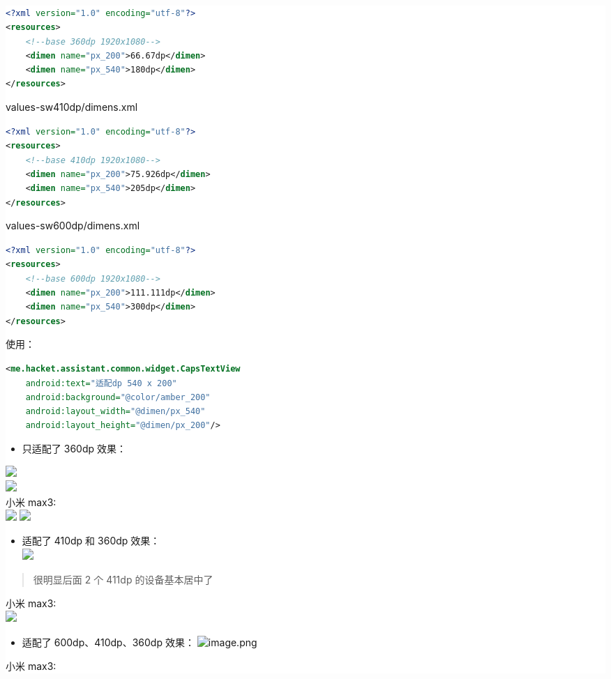 ```xml
<?xml version="1.0" encoding="utf-8"?>
<resources>
    <!--base 360dp 1920x1080-->
    <dimen name="px_200">66.67dp</dimen>
    <dimen name="px_540">180dp</dimen>
</resources>
```

values-sw410dp/dimens.xml

```xml
<?xml version="1.0" encoding="utf-8"?>
<resources>
    <!--base 410dp 1920x1080-->
    <dimen name="px_200">75.926dp</dimen>
    <dimen name="px_540">205dp</dimen>
</resources>
```

values-sw600dp/dimens.xml

```xml
<?xml version="1.0" encoding="utf-8"?>
<resources>
    <!--base 600dp 1920x1080-->
    <dimen name="px_200">111.111dp</dimen>
    <dimen name="px_540">300dp</dimen>
</resources>
```

使用：

```xml
<me.hacket.assistant.common.widget.CapsTextView
    android:text="适配dp 540 x 200"
    android:background="@color/amber_200"
    android:layout_width="@dimen/px_540"
    android:layout_height="@dimen/px_200"/>
```

- 只适配了 360dp 效果：

![](https://raw.githubusercontent.com/hacket/ObsidianOSS/master/obsidian/202501012324892.png)<br />![](https://raw.githubusercontent.com/hacket/ObsidianOSS/master/obsidian/202501012324893.png)<br />小米 max3:<br />![](https://raw.githubusercontent.com/hacket/ObsidianOSS/master/obsidian/202501012324894.png) ![](https://raw.githubusercontent.com/hacket/ObsidianOSS/master/obsidian/202501012324895.png)

- 适配了 410dp 和 360dp 效果：<br />![](https://raw.githubusercontent.com/hacket/ObsidianOSS/master/obsidian/202501012324896.png)

> 很明显后面 2 个 411dp 的设备基本居中了

小米 max3:<br />![](https://raw.githubusercontent.com/hacket/ObsidianOSS/master/obsidian/202501012324897.png)

- 适配了 600dp、410dp、360dp 效果：
![image.png](https://raw.githubusercontent.com/hacket/ObsidianOSS/master/obsidian/202501012331433.png)

小米 max3:
